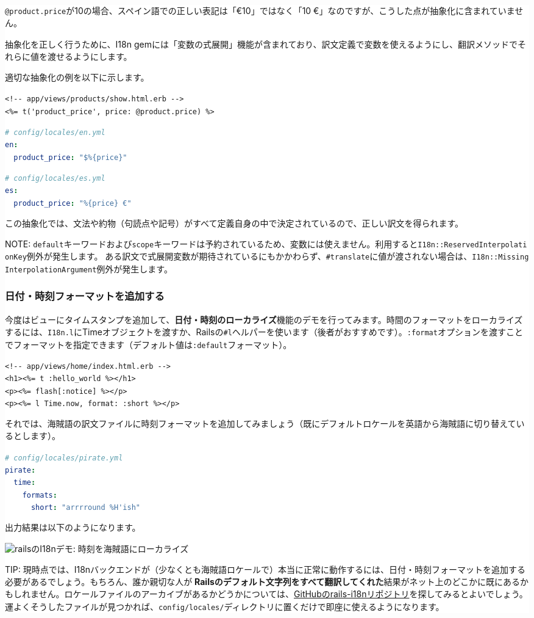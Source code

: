 `@product.price`が10の場合、スペイン語での正しい表記は「€10」ではなく「10 €」なのですが、こうした点が抽象化に含まれていません。

抽象化を正しく行うために、I18n gemには「変数の式展開」機能が含まれており、訳文定義で変数を使えるようにし、翻訳メソッドでそれらに値を渡せるようにします。

適切な抽象化の例を以下に示します。

```erb
<!-- app/views/products/show.html.erb -->
<%= t('product_price', price: @product.price) %>
```

```yaml
# config/locales/en.yml
en:
  product_price: "$%{price}"
```

```yaml
# config/locales/es.yml
es:
  product_price: "%{price} €"
```

この抽象化では、文法や約物（句読点や記号）がすべて定義自身の中で決定されているので、正しい訳文を得られます。

NOTE: `default`キーワードおよび`scope`キーワードは予約されているため、変数には使えません。利用すると`I18n::ReservedInterpolationKey`例外が発生します。
ある訳文で式展開変数が期待されているにもかかわらず、`#translate`に値が渡されない場合は、`I18n::MissingInterpolationArgument`例外が発生します。

### 日付・時刻フォーマットを追加する

今度はビューにタイムスタンプを追加して、**日付・時刻のローカライズ**機能のデモを行ってみます。時間のフォーマットをローカライズするには、`I18n.l`にTimeオブジェクトを渡すか、Railsの`#l`ヘルパーを使います（後者がおすすめです）。`:format`オプションを渡すことでフォーマットを指定できます（デフォルト値は`:default`フォーマット）。

```erb
<!-- app/views/home/index.html.erb -->
<h1><%= t :hello_world %></h1>
<p><%= flash[:notice] %></p>
<p><%= l Time.now, format: :short %></p>
```

それでは、海賊語の訳文ファイルに時刻フォーマットを追加してみましょう（既にデフォルトロケールを英語から海賊語に切り替えているとします）。

```yaml
# config/locales/pirate.yml
pirate:
  time:
    formats:
      short: "arrrround %H'ish"
```

出力結果は以下のようになります。

![railsのI18nデモ: 時刻を海賊語にローカライズ](images/i18n/demo_localized_pirate.png)

TIP: 現時点では、I18nバックエンドが（少なくとも海賊語ロケールで）本当に正常に動作するには、日付・時刻フォーマットを追加する必要があるでしょう。もちろん、誰か親切な人が **Railsのデフォルト文字列をすべて翻訳してくれた**結果がネット上のどこかに既にあるかもしれません。ロケールファイルのアーカイブがあるかどうかについては、[GitHubのrails-i18nリポジトリ][rails-i18n]を探してみるとよいでしょう。運よくそうしたファイルが見つかれば、`config/locales/`ディレクトリに置くだけで即座に使えるようになります。


[rails-i18n]: https://github.com/svenfuchs/rails-i18n
[activemodel en.yml]: https://github.com/rails/rails/blob/main/activemodel/lib/active_model/locale/en.yml
[activesupport en.yml]: https://github.com/rails/rails/blob/main/activesupport/lib/active_support/locale/en.yml
[discussions]: https://groups.google.com/g/rails-i18n/c/FN7eLH2-lHA
[default_url_options]: https://api.rubyonrails.org/classes/ActionDispatch/Routing/Mapper/Base.html#method-i-default_url_options
[url_for]: https://api.rubyonrails.org/classes/ActionDispatch/Routing/UrlFor.html#method-i-url_for
[scope]: https://api.rubyonrails.org/classes/ActionDispatch/Routing/Mapper/Scoping.html
[routing_filter]: https://github.com/svenfuchs/routing-filter/tree/main
[route_translator]: https://github.com/enriclluelles/route_translator
[qa-lang-priorities]: https://www.w3.org/International/questions/qa-lang-priorities
[http_accept_language]: https://github.com/iain/http_accept_language/tree/master
[locale]: https://github.com/rack/rack-contrib/blob/main/lib/rack/contrib/locale.rb
[GeoLite2 Country]: https://dev.maxmind.com/geoip/geolite2-free-geolocation-data
[geocoder]: https://github.com/alexreisner/geocoder
[RESTful]: https://ja.wikipedia.org/wiki/Representational_State_Transfer
[Tilkov]: https://www.infoq.com/articles/rest-introduction
[translate]: https://api.rubyonrails.org/classes/ActionView/Helpers/TranslationHelper.html#method-i-translate
[Ar]: http://www.unicode.org/cldr/charts/latest/supplemental/language_plural_rules.html#ar
[Ja]: http://www.unicode.org/cldr/charts/latest/supplemental/language_plural_rules.html#ja
[Ru]: http://www.unicode.org/cldr/charts/latest/supplemental/language_plural_rules.html#ru
[plural]: http://cldr.unicode.org/index/cldr-spec/plural-rules
[`datetime.distance_in_words`]: https://github.com/rails/rails/blob/main/actionview/lib/action_view/locale/en.yml#L4
[`date.month_names`]: https://github.com/rails/rails/blob/main/activesupport/lib/active_support/locale/en.yml#L15
[`date.order`]: https://github.com/rails/rails/blob/main/activesupport/lib/active_support/locale/en.yml#L18
[`datetime.prompts`]: https://github.com/rails/rails/blob/main/actionview/lib/action_view/locale/en.yml#L39
[`number`]: https://github.com/rails/rails/blob/main/activesupport/lib/active_support/locale/en.yml#L37
[`activerecord.models`]: https://github.com/rails/rails/blob/main/activerecord/lib/active_record/locale/en.yml#L36
[`errors.format`]: https://github.com/rails/rails/blob/main/activemodel/lib/active_model/locale/en.yml#L4
[`"%{attribute} %{message}"`]: https://github.com/rails/rails/blob/main/activemodel/lib/active_model/locale/en.yml#L4
[`config.active_model.i18n_customize_full_message`]: configuring.html#config-active-model-i18n-customize-full-message
[`support.array`]: https://github.com/rails/rails/blob/main/activesupport/lib/active_support/locale/en.yml#L33
[mlist]: https://groups.google.com/forum/#!forum/rails-i18n
[sample trans]: https://github.com/svenfuchs/rails-i18n/tree/master/rails/locale
[fork]: https://docs.github.com/ja/get-started/quickstart/fork-a-repo
[pull req]: https://docs.github.com/ja/pull-requests/collaborating-with-pull-requests/proposing-changes-to-your-work-with-pull-requests/about-pull-requests
[Google group: rails-i18n]: https://groups.google.com/g/rails-i18n
[訳文例]: https://github.com/svenfuchs/rails-i18n/tree/master/rails/locale
[GitHub: i18n]: https://github.com/svenfuchs/i18n
[wiki i18n]: https://ja.wikipedia.org/wiki/%E5%9B%BD%E9%9A%9B%E5%8C%96%E3%81%A8%E5%9C%B0%E5%9F%9F%E5%8C%96